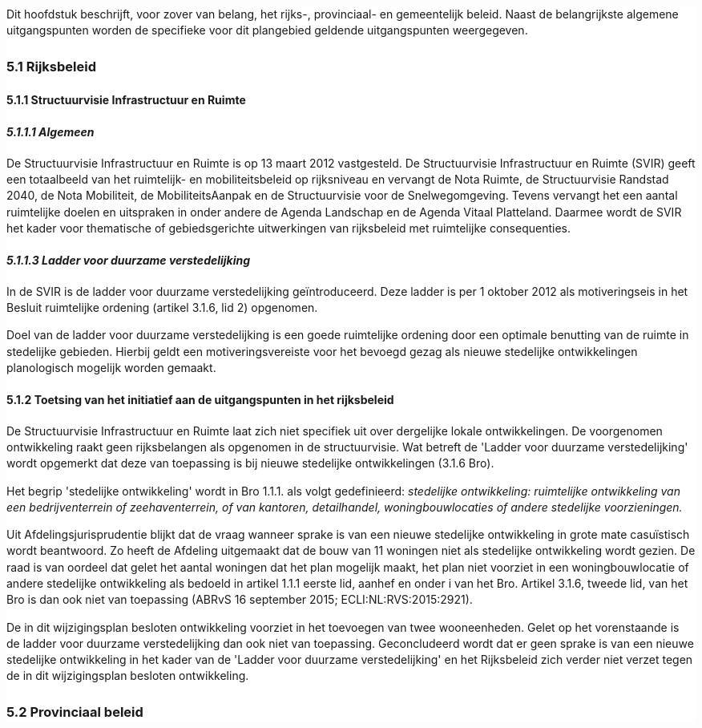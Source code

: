 Dit hoofdstuk beschrijft, voor zover van belang, het rijks-, provinciaal- en gemeentelijk beleid. Naast de belangrijkste algemene uitgangspunten worden de specifieke voor dit plangebied geldende uitgangspunten weergegeven.

### <span id="page-19-1"></span>**5.1 Rijksbeleid**

#### **5.1.1 Structuurvisie Infrastructuur en Ruimte**

#### *5.1.1.1 Algemeen*

De Structuurvisie Infrastructuur en Ruimte is op 13 maart 2012 vastgesteld. De Structuurvisie Infrastructuur en Ruimte (SVIR) geeft een totaalbeeld van het ruimtelijk- en mobiliteitsbeleid op rijksniveau en vervangt de Nota Ruimte, de Structuurvisie Randstad 2040, de Nota Mobiliteit, de MobiliteitsAanpak en de Structuurvisie voor de Snelwegomgeving. Tevens vervangt het een aantal ruimtelijke doelen en uitspraken in onder andere de Agenda Landschap en de Agenda Vitaal Platteland. Daarmee wordt de SVIR het kader voor thematische of gebiedsgerichte uitwerkingen van rijksbeleid met ruimtelijke consequenties.

#### *5.1.1.3 Ladder voor duurzame verstedelijking*

In de SVIR is de ladder voor duurzame verstedelijking geïntroduceerd. Deze ladder is per 1 oktober 2012 als motiveringseis in het Besluit ruimtelijke ordening (artikel 3.1.6, lid 2) opgenomen.

Doel van de ladder voor duurzame verstedelijking is een goede ruimtelijke ordening door een optimale benutting van de ruimte in stedelijke gebieden. Hierbij geldt een motiveringsvereiste voor het bevoegd gezag als nieuwe stedelijke ontwikkelingen planologisch mogelijk worden gemaakt.

#### **5.1.2 Toetsing van het initiatief aan de uitgangspunten in het rijksbeleid**

De Structuurvisie Infrastructuur en Ruimte laat zich niet specifiek uit over dergelijke lokale ontwikkelingen. De voorgenomen ontwikkeling raakt geen rijksbelangen als opgenomen in de structuurvisie. Wat betreft de 'Ladder voor duurzame verstedelijking' wordt opgemerkt dat deze van toepassing is bij nieuwe stedelijke ontwikkelingen (3.1.6 Bro).

Het begrip 'stedelijke ontwikkeling' wordt in Bro 1.1.1. als volgt gedefinieerd: *stedelijke ontwikkeling: ruimtelijke ontwikkeling van een bedrijventerrein of zeehaventerrein, of van kantoren, detailhandel, woningbouwlocaties of andere stedelijke voorzieningen.* 

Uit Afdelingsjurisprudentie blijkt dat de vraag wanneer sprake is van een nieuwe stedelijke ontwikkeling in grote mate casuïstisch wordt beantwoord. Zo heeft de Afdeling uitgemaakt dat de bouw van 11 woningen niet als stedelijke ontwikkeling wordt gezien. De raad is van oordeel dat gelet het aantal woningen dat het plan mogelijk maakt, het plan niet voorziet in een woningbouwlocatie of andere stedelijke ontwikkeling als bedoeld in artikel 1.1.1 eerste lid, aanhef en onder i van het Bro. Artikel 3.1.6, tweede lid, van het Bro is dan ook niet van toepassing (ABRvS 16 september 2015; ECLI:NL:RVS:2015:2921).

De in dit wijzigingsplan besloten ontwikkeling voorziet in het toevoegen van twee wooneenheden. Gelet op het vorenstaande is de ladder voor duurzame verstedelijking dan ook niet van toepassing. Geconcludeerd wordt dat er geen sprake is van een nieuwe stedelijke ontwikkeling in het kader van de 'Ladder voor duurzame verstedelijking' en het Rijksbeleid zich verder niet verzet tegen de in dit wijzigingsplan besloten ontwikkeling.

### <span id="page-20-0"></span>**5.2 Provinciaal beleid**
